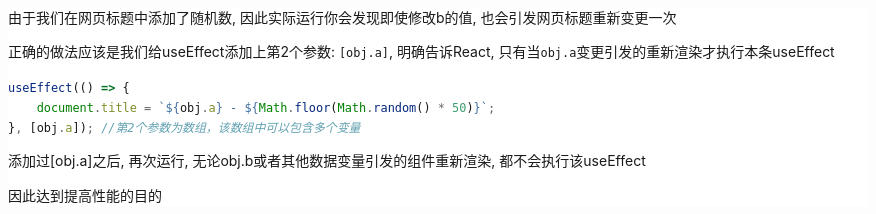 由于我们在网页标题中添加了随机数, 因此实际运行你会发现即使修改b的值, 也会引发网页标题重新变更一次

正确的做法应该是我们给useEffect添加上第2个参数: `[obj.a]`, 明确告诉React, 只有当`obj.a`变更引发的重新渲染才执行本条useEffect

```jsx
useEffect(() => {
    document.title = `${obj.a} - ${Math.floor(Math.random() * 50)}`;
}, [obj.a]); //第2个参数为数组，该数组中可以包含多个变量
```

添加过[obj.a]之后, 再次运行, 无论obj.b或者其他数据变量引发的组件重新渲染, 都不会执行该useEffect

因此达到提高性能的目的